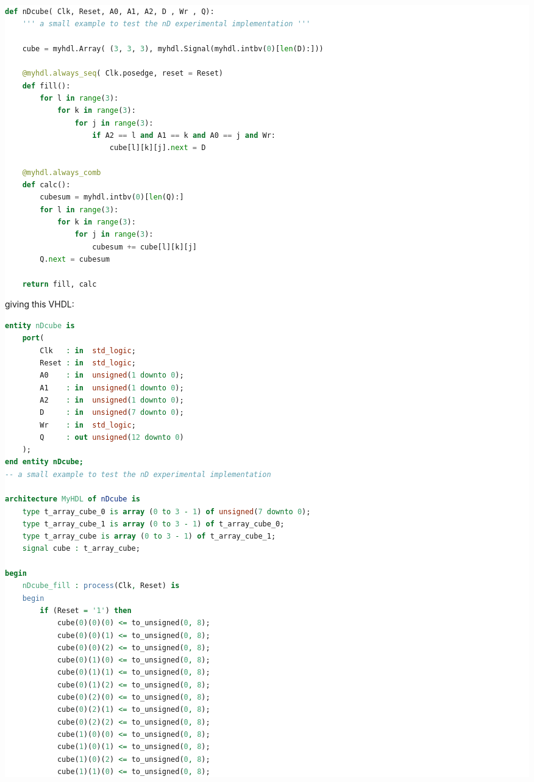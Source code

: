 
```python
def nDcube( Clk, Reset, A0, A1, A2, D , Wr , Q):
    ''' a small example to test the nD experimental implementation '''

    cube = myhdl.Array( (3, 3, 3), myhdl.Signal(myhdl.intbv(0)[len(D):]))
    
    @myhdl.always_seq( Clk.posedge, reset = Reset)
    def fill():
        for l in range(3):
            for k in range(3):
                for j in range(3):
                    if A2 == l and A1 == k and A0 == j and Wr:
                        cube[l][k][j].next = D
        
    @myhdl.always_comb
    def calc():
        cubesum = myhdl.intbv(0)[len(Q):]
        for l in range(3):
            for k in range(3):
                for j in range(3):
                    cubesum += cube[l][k][j]
        Q.next = cubesum
        
    return fill, calc
``` 
giving this VHDL:
```VHDL
entity nDcube is
	port(
		Clk   : in  std_logic;
		Reset : in  std_logic;
		A0    : in  unsigned(1 downto 0);
		A1    : in  unsigned(1 downto 0);
		A2    : in  unsigned(1 downto 0);
		D     : in  unsigned(7 downto 0);
		Wr    : in  std_logic;
		Q     : out unsigned(12 downto 0)
	);
end entity nDcube;
-- a small example to test the nD experimental implementation 

architecture MyHDL of nDcube is
	type t_array_cube_0 is array (0 to 3 - 1) of unsigned(7 downto 0);
	type t_array_cube_1 is array (0 to 3 - 1) of t_array_cube_0;
	type t_array_cube is array (0 to 3 - 1) of t_array_cube_1;
	signal cube : t_array_cube;

begin
	nDcube_fill : process(Clk, Reset) is
	begin
		if (Reset = '1') then
			cube(0)(0)(0) <= to_unsigned(0, 8);
			cube(0)(0)(1) <= to_unsigned(0, 8);
			cube(0)(0)(2) <= to_unsigned(0, 8);
			cube(0)(1)(0) <= to_unsigned(0, 8);
			cube(0)(1)(1) <= to_unsigned(0, 8);
			cube(0)(1)(2) <= to_unsigned(0, 8);
			cube(0)(2)(0) <= to_unsigned(0, 8);
			cube(0)(2)(1) <= to_unsigned(0, 8);
			cube(0)(2)(2) <= to_unsigned(0, 8);
			cube(1)(0)(0) <= to_unsigned(0, 8);
			cube(1)(0)(1) <= to_unsigned(0, 8);
			cube(1)(0)(2) <= to_unsigned(0, 8);
			cube(1)(1)(0) <= to_unsigned(0, 8);
```